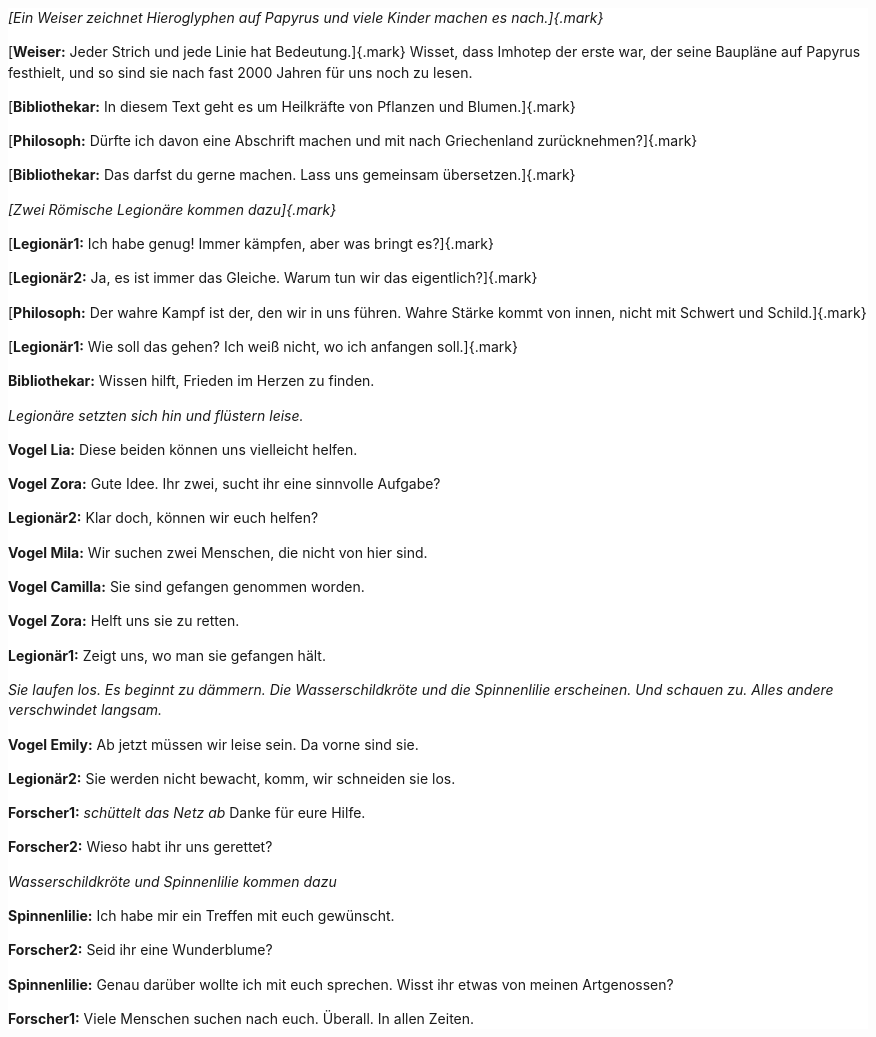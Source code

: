 *[Ein Weiser zeichnet Hieroglyphen auf Papyrus und viele Kinder machen es nach.]{.mark}*

[**Weiser:** Jeder Strich und jede Linie hat Bedeutung.]{.mark} Wisset, dass Imhotep der erste war, der seine Baupläne auf Papyrus festhielt, und so sind sie nach fast 2000 Jahren für uns noch zu lesen.

[**Bibliothekar:** In diesem Text geht es um Heilkräfte von Pflanzen und Blumen.]{.mark}

[**Philosoph:** Dürfte ich davon eine Abschrift machen und mit nach Griechenland zurücknehmen?]{.mark}

[**Bibliothekar:** Das darfst du gerne machen. Lass uns gemeinsam übersetzen.]{.mark}

*[Zwei Römische Legionäre kommen dazu]{.mark}*

[**Legionär1:** Ich habe genug! Immer kämpfen, aber was bringt es?]{.mark}

[**Legionär2:** Ja, es ist immer das Gleiche. Warum tun wir das eigentlich?]{.mark}

[**Philosoph:** Der wahre Kampf ist der, den wir in uns führen. Wahre Stärke kommt von innen, nicht mit Schwert und Schild.]{.mark}

[**Legionär1:** Wie soll das gehen? Ich weiß nicht, wo ich anfangen soll.]{.mark}

**Bibliothekar:** Wissen hilft, Frieden im Herzen zu finden.

*Legionäre setzten sich hin und flüstern leise.*

**Vogel Lia:** Diese beiden können uns vielleicht helfen.

**Vogel Zora:** Gute Idee. Ihr zwei, sucht ihr eine sinnvolle Aufgabe?

**Legionär2:** Klar doch, können wir euch helfen?

**Vogel Mila:** Wir suchen zwei Menschen, die nicht von hier sind.

**Vogel Camilla:** Sie sind gefangen genommen worden.

**Vogel Zora:** Helft uns sie zu retten.

**Legionär1:** Zeigt uns, wo man sie gefangen hält.

*Sie laufen los. Es beginnt zu dämmern. Die Wasserschildkröte und die Spinnenlilie erscheinen. Und schauen zu. Alles andere verschwindet langsam.*

**Vogel Emily:** Ab jetzt müssen wir leise sein. Da vorne sind sie.

**Legionär2:** Sie werden nicht bewacht, komm, wir schneiden sie los.

**Forscher1:** *schüttelt das Netz ab* Danke für eure Hilfe.

**Forscher2:** Wieso habt ihr uns gerettet?

*Wasserschildkröte und Spinnenlilie kommen dazu*

**Spinnenlilie:** Ich habe mir ein Treffen mit euch gewünscht.

**Forscher2:** Seid ihr eine Wunderblume?

**Spinnenlilie:** Genau darüber wollte ich mit euch sprechen. Wisst ihr etwas von meinen Artgenossen?

**Forscher1:** Viele Menschen suchen nach euch. Überall. In allen Zeiten.
